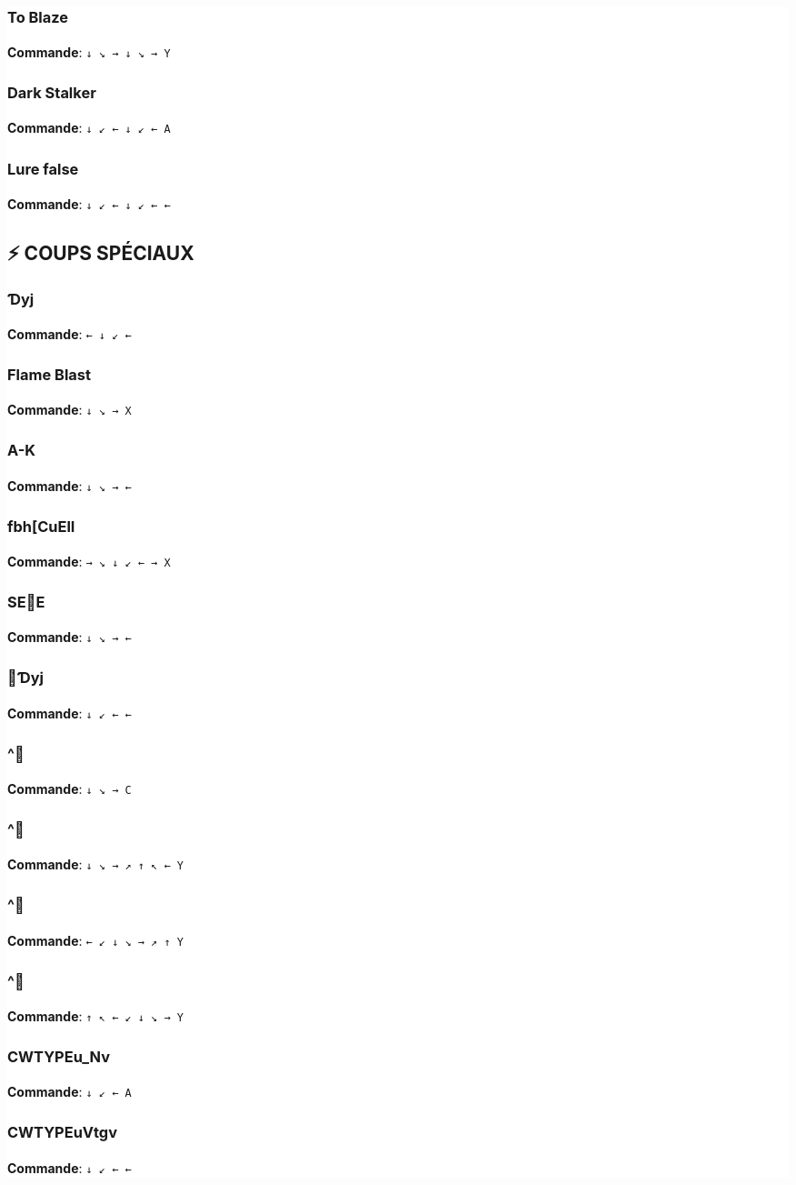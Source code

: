 ### To Blaze
**Commande**: `↓ ↘ → ↓ ↘ → Y`

### Dark Stalker
**Commande**: `↓ ↙ ← ↓ ↙ ← A`

### Lure false
**Commande**: `↓ ↙ ← ↓ ↙ ← ←`


## ⚡ COUPS SPÉCIAUX

### Ɗyj
**Commande**: `← ↓ ↙ ←`

### Flame Blast
**Commande**: `↓ ↘ → X`

### A-K
**Commande**: `↓ ↘ → ←`

### fbh[CuElI
**Commande**: `→ ↘ ↓ ↙ ← → X`

### SE܎E
**Commande**: `↓ ↘ → ←`

### 󒆓Ɗyj
**Commande**: `↓ ↙ ← ←`

### ^󓊂
**Commande**: `↓ ↘ → C`

### ^󓊂
**Commande**: `↓ ↘ → ↗ ↑ ↖ ← Y`

### ^󓊂
**Commande**: `← ↙ ↓ ↘ → ↗ ↑ Y`

### ^󓊂
**Commande**: `↑ ↖ ← ↙ ↓ ↘ → Y`

### CWTYPEu_Nv
**Commande**: `↓ ↙ ← A`

### CWTYPEuVtgv
**Commande**: `↓ ↙ ← ←`

